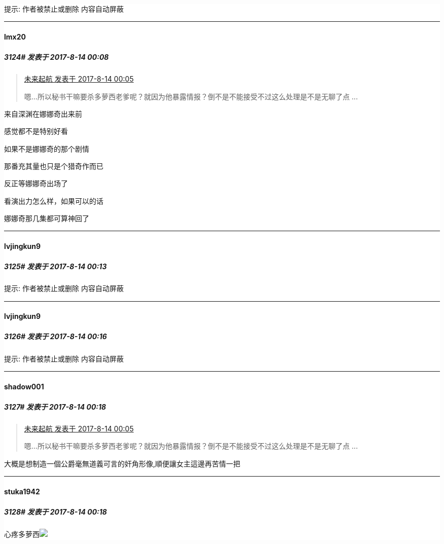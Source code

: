 提示: 作者被禁止或删除 内容自动屏蔽

*****

####  lmx20  
##### 3124#       发表于 2017-8-14 00:08

<blockquote><a href="httphttps://bbs.saraba1st.com/2b/forum.php?mod=redirect&amp;goto=findpost&amp;pid=36876559&amp;ptid=1486439" target="_blank">未来起航 发表于 2017-8-14 00:05</a>

嗯…所以秘书干嘛要杀多萝西老爹呢？就因为他暴露情报？倒不是不能接受不过这么处理是不是无聊了点 ...</blockquote>
来自深渊在娜娜奇出来前

感觉都不是特别好看

如果不是娜娜奇的那个剧情

那番充其量也只是个猎奇作而已

反正等娜娜奇出场了

看演出力怎么样，如果可以的话

娜娜奇那几集都可算神回了

*****

####  lvjingkun9  
##### 3125#       发表于 2017-8-14 00:13

提示: 作者被禁止或删除 内容自动屏蔽

*****

####  lvjingkun9  
##### 3126#       发表于 2017-8-14 00:16

提示: 作者被禁止或删除 内容自动屏蔽

*****

####  shadow001  
##### 3127#       发表于 2017-8-14 00:18

<blockquote><a href="httphttps://bbs.saraba1st.com/2b/forum.php?mod=redirect&amp;goto=findpost&amp;pid=36876559&amp;ptid=1486439" target="_blank">未来起航 发表于 2017-8-14 00:05</a>

嗯…所以秘书干嘛要杀多萝西老爹呢？就因为他暴露情报？倒不是不能接受不过这么处理是不是无聊了点 ...</blockquote>
大概是想制造一個公爵毫無道義可言的奸角形像,順便讓女主這邊再苦情一把

*****

####  stuka1942  
##### 3128#       发表于 2017-8-14 00:18

心疼多萝西<img src="https://static.saraba1st.com/image/smiley/face2017/138.png" referrerpolicy="no-referrer">
